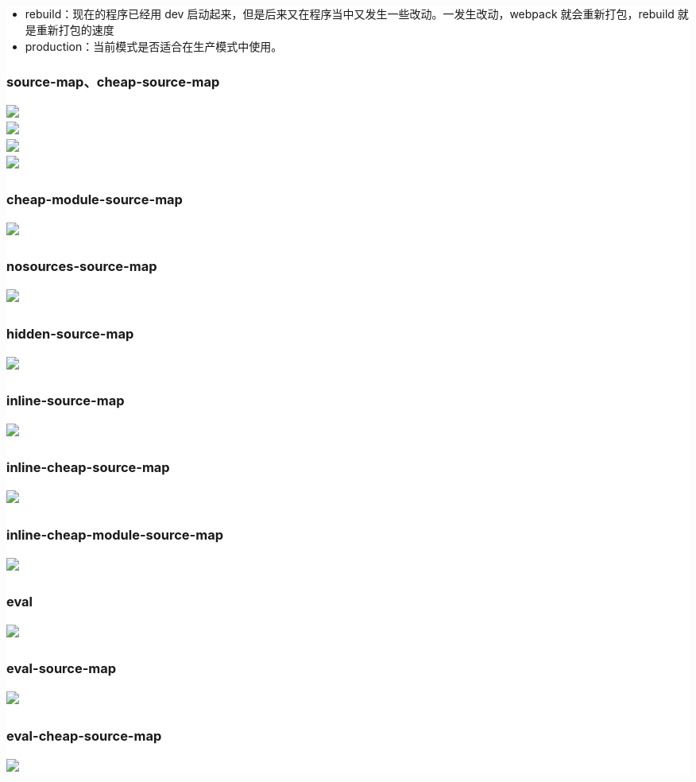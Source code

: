 - rebuild：现在的程序已经用 dev 启动起来，但是后来又在程序当中又发生一些改动。一发生改动，webpack 就会重新打包，rebuild 就是重新打包的速度
- production：当前模式是否适合在生产模式中使用。

### source-map、cheap-source-map

<img src="/images/nodeautomation/136.jpg" style="width: 100%; display:inline-block; margin: 0 ;">
<img src="/images/nodeautomation/139.jpg" style="width: 100%; display:inline-block; margin: 0 ;">
<img src="/images/nodeautomation/137.jpg" style="width: 100%; display:inline-block; margin: 0 ;">
<img src="/images/nodeautomation/138.jpg" style="width: 100%; display:inline-block; margin: 0 ;">

### cheap-module-source-map

<img src="/images/nodeautomation/140.jpg" style="width: 100%; display:inline-block; margin: 0 ;">

### nosources-source-map

<img src="/images/nodeautomation/141.jpg" style="width: 100%; display:inline-block; margin: 0 ;">

### hidden-source-map

<img src="/images/nodeautomation/142.jpg" style="width: 100%; display:inline-block; margin: 0 ;">

### inline-source-map

<img src="/images/nodeautomation/143.jpg" style="width: 100%; display:inline-block; margin: 0 ;">

### inline-cheap-source-map

<img src="/images/nodeautomation/144.jpg" style="width: 100%; display:inline-block; margin: 0 ;">

### inline-cheap-module-source-map

<img src="/images/nodeautomation/145.jpg" style="width: 100%; display:inline-block; margin: 0 ;">

### eval

<img src="/images/nodeautomation/146.jpg" style="width: 100%; display:inline-block; margin: 0 ;">

### eval-source-map

<img src="/images/nodeautomation/147.jpg" style="width: 100%; display:inline-block; margin: 0 ;">

### eval-cheap-source-map

<img src="/images/nodeautomation/148.jpg" style="width: 100%; display:inline-block; margin: 0 ;">
